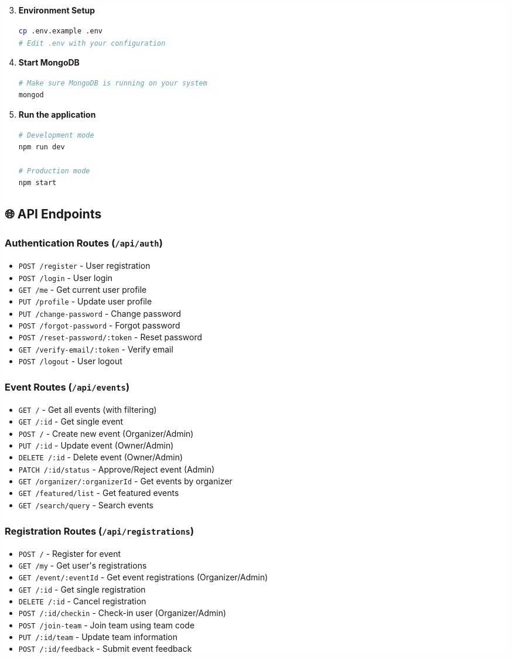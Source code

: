 3. **Environment Setup**
   ```bash
   cp .env.example .env
   # Edit .env with your configuration
   ```

4. **Start MongoDB**
   ```bash
   # Make sure MongoDB is running on your system
   mongod
   ```

5. **Run the application**
   ```bash
   # Development mode
   npm run dev
   
   # Production mode
   npm start
   ```

## 🌐 API Endpoints

### Authentication Routes (`/api/auth`)
- `POST /register` - User registration
- `POST /login` - User login
- `GET /me` - Get current user profile
- `PUT /profile` - Update user profile
- `PUT /change-password` - Change password
- `POST /forgot-password` - Forgot password
- `POST /reset-password/:token` - Reset password
- `GET /verify-email/:token` - Verify email
- `POST /logout` - User logout

### Event Routes (`/api/events`)
- `GET /` - Get all events (with filtering)
- `GET /:id` - Get single event
- `POST /` - Create new event (Organizer/Admin)
- `PUT /:id` - Update event (Owner/Admin)
- `DELETE /:id` - Delete event (Owner/Admin)
- `PATCH /:id/status` - Approve/Reject event (Admin)
- `GET /organizer/:organizerId` - Get events by organizer
- `GET /featured/list` - Get featured events
- `GET /search/query` - Search events

### Registration Routes (`/api/registrations`)
- `POST /` - Register for event
- `GET /my` - Get user's registrations
- `GET /event/:eventId` - Get event registrations (Organizer/Admin)
- `GET /:id` - Get single registration
- `DELETE /:id` - Cancel registration
- `POST /:id/checkin` - Check-in user (Organizer/Admin)
- `POST /join-team` - Join team using team code
- `PUT /:id/team` - Update team information
- `POST /:id/feedback` - Submit event feedback
